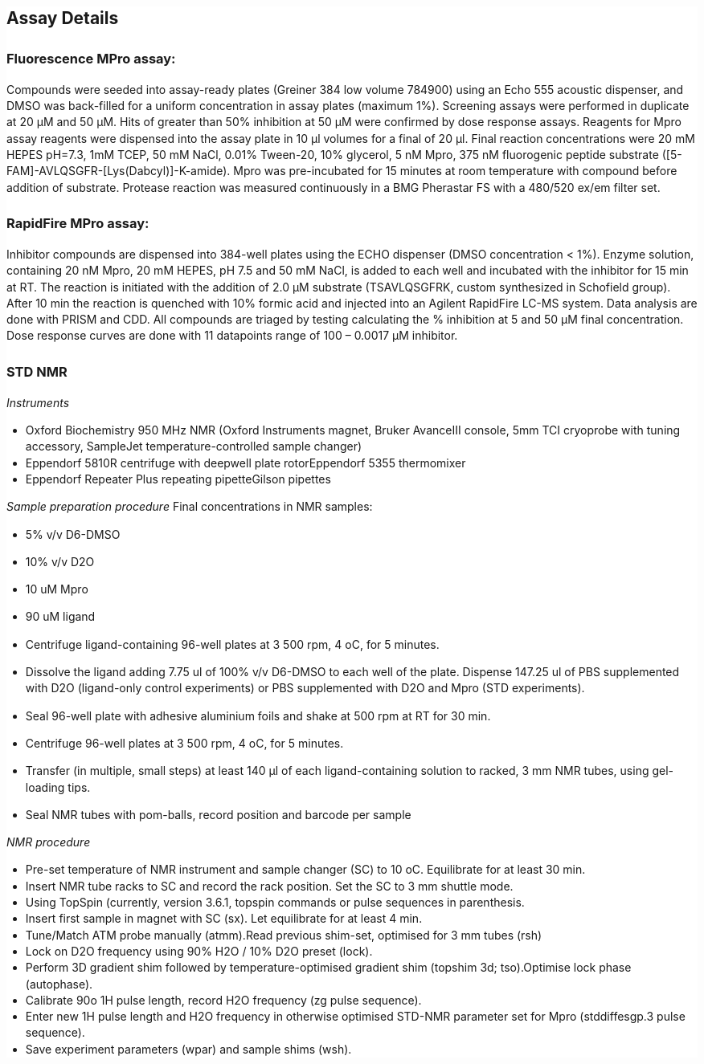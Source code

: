## Assay Details ##

### Fluorescence MPro assay: ###

Compounds were seeded into assay-ready plates (Greiner 384 low volume 784900) using an Echo 555 acoustic dispenser, and DMSO was back-filled for a uniform concentration in assay plates (maximum 1%). Screening assays were performed in duplicate at 20 µM and 50 µM. Hits of greater than 50% inhibition at 50 µM were confirmed by dose response assays. Reagents for Mpro assay reagents were dispensed into the assay plate in 10 µl volumes for a final of 20 µl. Final reaction concentrations were 20 mM HEPES pH=7.3, 1mM TCEP, 50 mM NaCl, 0.01% Tween-20, 10% glycerol, 5 nM Mpro, 375 nM fluorogenic peptide substrate ([5-FAM]-AVLQSGFR-[Lys(Dabcyl)]-K-amide). Mpro was pre-incubated for 15 minutes at room temperature with compound before addition of substrate. Protease reaction was measured continuously in a BMG Pherastar FS with a 480/520 ex/em filter set.

### RapidFire MPro assay: ###

Inhibitor compounds are dispensed into 384-well plates using the ECHO dispenser (DMSO concentration < 1%). Enzyme solution, containing 20 nM Mpro, 20 mM HEPES, pH 7.5 and 50 mM NaCl, is added to each well and incubated with the inhibitor for 15 min at RT. The reaction is initiated with the addition of 2.0 μM substrate (TSAVLQSGFRK, custom synthesized in Schofield group). After 10 min the reaction is quenched with 10% formic acid and injected into an Agilent RapidFire LC-MS system. Data analysis are done with PRISM and CDD.  All compounds are triaged by testing calculating the % inhibition at 5 and 50 μM final concentration.  Dose response curves are done with 11 datapoints range of 100 – 0.0017 μM inhibitor.

### STD NMR ### 

*Instruments*
- Oxford Biochemistry 950 MHz NMR (Oxford Instruments magnet, Bruker AvanceIII console, 5mm TCI cryoprobe with tuning accessory, SampleJet temperature-controlled sample changer)
- Eppendorf 5810R centrifuge with deepwell plate rotorEppendorf 5355 thermomixer
- Eppendorf Repeater Plus repeating pipetteGilson pipettes

*Sample preparation procedure*
Final concentrations in NMR samples:
- 5% v/v D6-DMSO
- 10% v/v D2O 
- 10 uM Mpro
- 90 uM ligand

- Centrifuge ligand-containing 96-well plates at 3 500 rpm, 4 oC, for 5 minutes.
- Dissolve the ligand adding 7.75 ul of 100% v/v D6-DMSO to each well of the plate. Dispense 147.25 ul of PBS supplemented with D2O (ligand-only control experiments) or PBS supplemented with D2O and Mpro (STD experiments).
- Seal 96-well plate with adhesive aluminium foils and shake at 500 rpm at RT for 30 min.
- Centrifuge 96-well plates at 3 500 rpm, 4 oC, for 5 minutes.
- Transfer (in multiple, small steps) at least 140 μl of each ligand-containing solution to racked, 3 mm NMR tubes, using gel-loading tips.
- Seal NMR tubes with pom-balls, record position and barcode per sample

*NMR procedure*
- Pre-set temperature of NMR instrument and sample changer (SC) to 10 oC. Equilibrate for at least 30 min.
- Insert NMR tube racks to SC and record the rack position. Set the SC to 3 mm shuttle mode.
- Using TopSpin (currently, version 3.6.1, topspin commands or pulse sequences in parenthesis.
- Insert first sample in magnet with SC (sx). Let equilibrate for at least 4 min.
- Tune/Match ATM probe manually (atmm).Read previous shim-set, optimised for 3 mm tubes (rsh)
- Lock on D2O frequency using 90% H2O / 10% D2O preset (lock).
- Perform 3D gradient shim followed by temperature-optimised gradient shim (topshim 3d; tso).Optimise lock phase (autophase).
- Calibrate 90o 1H pulse length, record H2O frequency (zg pulse sequence).
- Enter new 1H pulse length and H2O frequency in otherwise optimised STD-NMR parameter set for Mpro (stddiffesgp.3 pulse sequence).
- Save experiment parameters (wpar) and sample shims (wsh).